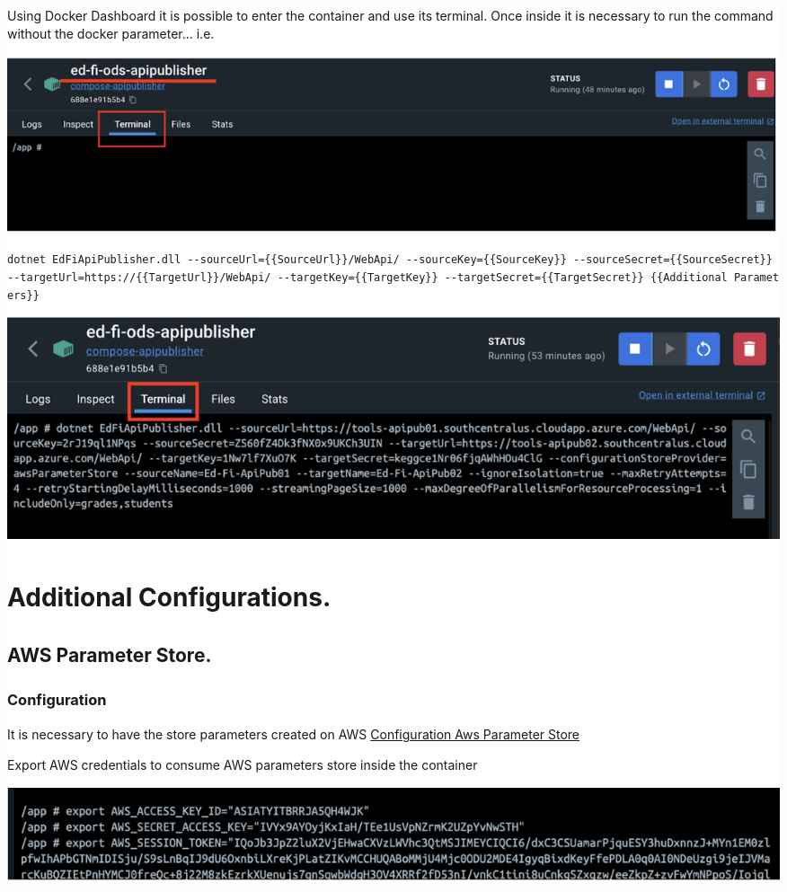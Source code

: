 Using Docker Dashboard it is possible to enter the container and use its terminal. Once inside it is necessary to run the command without the docker parameter... i.e.

![](img/docker/docker-terminal.png)

```
dotnet EdFiApiPublisher.dll --sourceUrl={{SourceUrl}}/WebApi/ --sourceKey={{SourceKey}} --sourceSecret={{SourceSecret}} --targetUrl=https://{{TargetUrl}}/WebApi/ --targetKey={{TargetKey}} --targetSecret={{TargetSecret}} {{Additional Parameters}}
```
![](img/docker/docker-terminal-command.png)

# Additional Configurations.

## AWS Parameter Store.

### Configuration
It is necessary to have the store parameters created on AWS [Configuration Aws Parameter Store](ConfigurationStore/Aws-Parameter-Store.md)

Export AWS credentials to consume AWS parameters store inside the container

![](img/docker/setup-aws-credentials.png)
